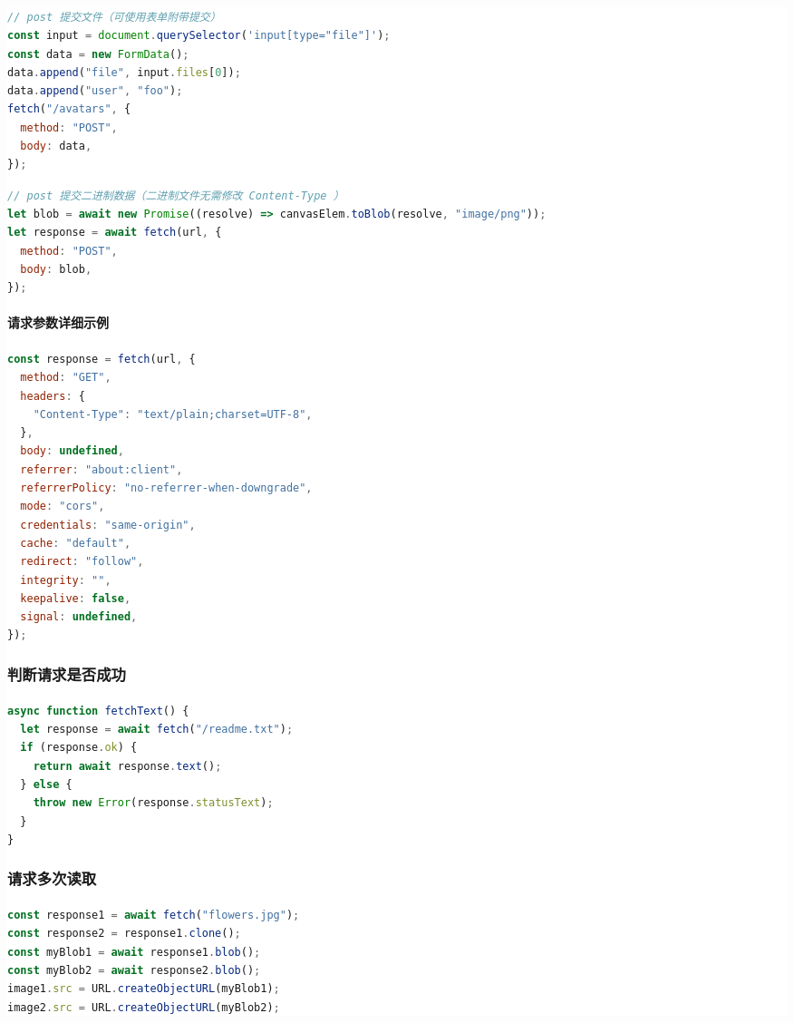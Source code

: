 ```js
// post 提交文件（可使用表单附带提交）
const input = document.querySelector('input[type="file"]');
const data = new FormData();
data.append("file", input.files[0]);
data.append("user", "foo");
fetch("/avatars", {
  method: "POST",
  body: data,
});
```

```js
// post 提交二进制数据（二进制文件无需修改 Content-Type ）
let blob = await new Promise((resolve) => canvasElem.toBlob(resolve, "image/png"));
let response = await fetch(url, {
  method: "POST",
  body: blob,
});
```

#### 请求参数详细示例

```js
const response = fetch(url, {
  method: "GET",
  headers: {
    "Content-Type": "text/plain;charset=UTF-8",
  },
  body: undefined,
  referrer: "about:client",
  referrerPolicy: "no-referrer-when-downgrade",
  mode: "cors",
  credentials: "same-origin",
  cache: "default",
  redirect: "follow",
  integrity: "",
  keepalive: false,
  signal: undefined,
});
```

### 判断请求是否成功

```js
async function fetchText() {
  let response = await fetch("/readme.txt");
  if (response.ok) {
    return await response.text();
  } else {
    throw new Error(response.statusText);
  }
}
```

### 请求多次读取

```js
const response1 = await fetch("flowers.jpg");
const response2 = response1.clone();
const myBlob1 = await response1.blob();
const myBlob2 = await response2.blob();
image1.src = URL.createObjectURL(myBlob1);
image2.src = URL.createObjectURL(myBlob2);
```
